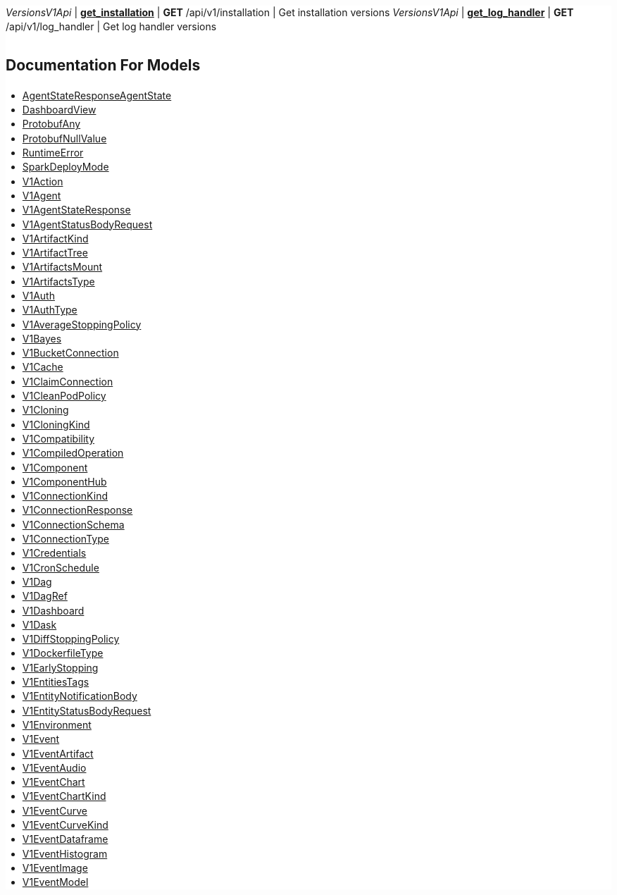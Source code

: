 *VersionsV1Api* | [**get_installation**](docs/VersionsV1Api.md#get_installation) | **GET** /api/v1/installation | Get installation versions
*VersionsV1Api* | [**get_log_handler**](docs/VersionsV1Api.md#get_log_handler) | **GET** /api/v1/log_handler | Get log handler versions


## Documentation For Models

 - [AgentStateResponseAgentState](docs/AgentStateResponseAgentState.md)
 - [DashboardView](docs/DashboardView.md)
 - [ProtobufAny](docs/ProtobufAny.md)
 - [ProtobufNullValue](docs/ProtobufNullValue.md)
 - [RuntimeError](docs/RuntimeError.md)
 - [SparkDeployMode](docs/SparkDeployMode.md)
 - [V1Action](docs/V1Action.md)
 - [V1Agent](docs/V1Agent.md)
 - [V1AgentStateResponse](docs/V1AgentStateResponse.md)
 - [V1AgentStatusBodyRequest](docs/V1AgentStatusBodyRequest.md)
 - [V1ArtifactKind](docs/V1ArtifactKind.md)
 - [V1ArtifactTree](docs/V1ArtifactTree.md)
 - [V1ArtifactsMount](docs/V1ArtifactsMount.md)
 - [V1ArtifactsType](docs/V1ArtifactsType.md)
 - [V1Auth](docs/V1Auth.md)
 - [V1AuthType](docs/V1AuthType.md)
 - [V1AverageStoppingPolicy](docs/V1AverageStoppingPolicy.md)
 - [V1Bayes](docs/V1Bayes.md)
 - [V1BucketConnection](docs/V1BucketConnection.md)
 - [V1Cache](docs/V1Cache.md)
 - [V1ClaimConnection](docs/V1ClaimConnection.md)
 - [V1CleanPodPolicy](docs/V1CleanPodPolicy.md)
 - [V1Cloning](docs/V1Cloning.md)
 - [V1CloningKind](docs/V1CloningKind.md)
 - [V1Compatibility](docs/V1Compatibility.md)
 - [V1CompiledOperation](docs/V1CompiledOperation.md)
 - [V1Component](docs/V1Component.md)
 - [V1ComponentHub](docs/V1ComponentHub.md)
 - [V1ConnectionKind](docs/V1ConnectionKind.md)
 - [V1ConnectionResponse](docs/V1ConnectionResponse.md)
 - [V1ConnectionSchema](docs/V1ConnectionSchema.md)
 - [V1ConnectionType](docs/V1ConnectionType.md)
 - [V1Credentials](docs/V1Credentials.md)
 - [V1CronSchedule](docs/V1CronSchedule.md)
 - [V1Dag](docs/V1Dag.md)
 - [V1DagRef](docs/V1DagRef.md)
 - [V1Dashboard](docs/V1Dashboard.md)
 - [V1Dask](docs/V1Dask.md)
 - [V1DiffStoppingPolicy](docs/V1DiffStoppingPolicy.md)
 - [V1DockerfileType](docs/V1DockerfileType.md)
 - [V1EarlyStopping](docs/V1EarlyStopping.md)
 - [V1EntitiesTags](docs/V1EntitiesTags.md)
 - [V1EntityNotificationBody](docs/V1EntityNotificationBody.md)
 - [V1EntityStatusBodyRequest](docs/V1EntityStatusBodyRequest.md)
 - [V1Environment](docs/V1Environment.md)
 - [V1Event](docs/V1Event.md)
 - [V1EventArtifact](docs/V1EventArtifact.md)
 - [V1EventAudio](docs/V1EventAudio.md)
 - [V1EventChart](docs/V1EventChart.md)
 - [V1EventChartKind](docs/V1EventChartKind.md)
 - [V1EventCurve](docs/V1EventCurve.md)
 - [V1EventCurveKind](docs/V1EventCurveKind.md)
 - [V1EventDataframe](docs/V1EventDataframe.md)
 - [V1EventHistogram](docs/V1EventHistogram.md)
 - [V1EventImage](docs/V1EventImage.md)
 - [V1EventModel](docs/V1EventModel.md)